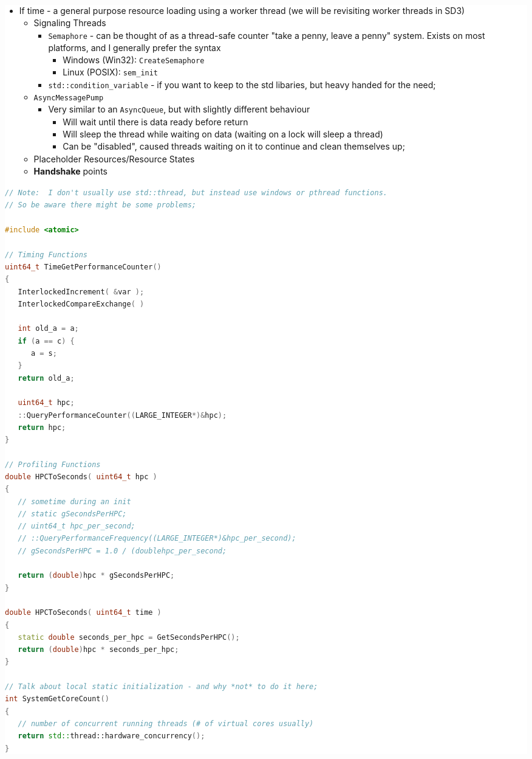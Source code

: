 - If time - a general purpose resource loading using a worker thread (we will be revisiting worker threads in SD3)
  - Signaling Threads
    - `Semaphore` - can be thought of as a thread-safe counter "take a penny, leave a penny" system.  Exists on most platforms, and I generally prefer the syntax
      - Windows (Win32): `CreateSemaphore`
      - Linux (POSIX):   `sem_init`
    - `std::condition_variable` - if you want to keep to the std libaries, but heavy handed for the need;
  - `AsyncMessagePump`
    - Very similar to an `AsyncQueue`, but with slightly different behaviour
      - Will wait until there is data ready before return
      - Will sleep the thread while waiting on data (waiting on a lock will sleep a thread)
      - Can be "disabled", caused threads waiting on it to continue and clean themselves up;
  - Placeholder Resources/Resource States
  - **Handshake** points


```cpp
// Note:  I don't usually use std::thread, but instead use windows or pthread functions.  
// So be aware there might be some problems; 

#include <atomic>

// Timing Functions
uint64_t TimeGetPerformanceCounter()
{
   InterlockedIncrement( &var ); 
   InterlockedCompareExchange( )

   int old_a = a; 
   if (a == c) {
      a = s; 
   }
   return old_a; 

   uint64_t hpc;
   ::QueryPerformanceCounter((LARGE_INTEGER*)&hpc);
   return hpc;
}

// Profiling Functions
double HPCToSeconds( uint64_t hpc ) 
{
   // sometime during an init
   // static gSecondsPerHPC;
   // uint64_t hpc_per_second; 
   // ::QueryPerformanceFrequency((LARGE_INTEGER*)&hpc_per_second);
   // gSecondsPerHPC = 1.0 / (doublehpc_per_second; 

   return (double)hpc * gSecondsPerHPC;
}

double HPCToSeconds( uint64_t time ) 
{
   static double seconds_per_hpc = GetSecondsPerHPC(); 
   return (double)hpc * seconds_per_hpc;  
}

// Talk about local static initialization - and why *not* to do it here; 
int SystemGetCoreCount()
{
   // number of concurrent running threads (# of virtual cores usually)
   return std::thread::hardware_concurrency(); 
}
```